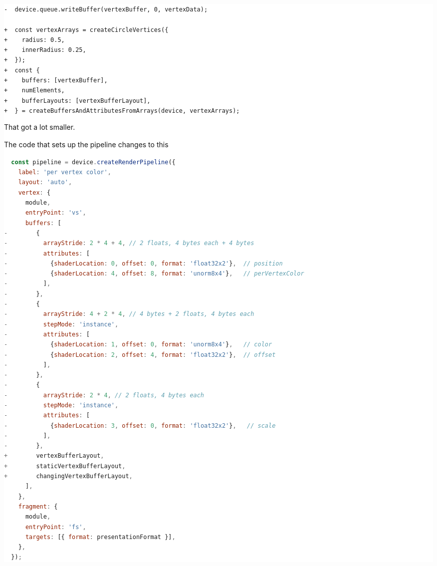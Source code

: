 ```
-  device.queue.writeBuffer(vertexBuffer, 0, vertexData);

+  const vertexArrays = createCircleVertices({
+    radius: 0.5,
+    innerRadius: 0.25,
+  });
+  const {
+    buffers: [vertexBuffer],
+    numElements,
+    bufferLayouts: [vertexBufferLayout],
+  } = createBuffersAndAttributesFromArrays(device, vertexArrays);
```

That got a lot smaller.

The code that sets up the pipeline changes to this

```js
  const pipeline = device.createRenderPipeline({
    label: 'per vertex color',
    layout: 'auto',
    vertex: {
      module,
      entryPoint: 'vs',
      buffers: [
-        {
-          arrayStride: 2 * 4 + 4, // 2 floats, 4 bytes each + 4 bytes
-          attributes: [
-            {shaderLocation: 0, offset: 0, format: 'float32x2'},  // position
-            {shaderLocation: 4, offset: 8, format: 'unorm8x4'},   // perVertexColor
-          ],
-        },
-        {
-          arrayStride: 4 + 2 * 4, // 4 bytes + 2 floats, 4 bytes each
-          stepMode: 'instance',
-          attributes: [
-            {shaderLocation: 1, offset: 0, format: 'unorm8x4'},   // color
-            {shaderLocation: 2, offset: 4, format: 'float32x2'},  // offset
-          ],
-        },
-        {
-          arrayStride: 2 * 4, // 2 floats, 4 bytes each
-          stepMode: 'instance',
-          attributes: [
-            {shaderLocation: 3, offset: 0, format: 'float32x2'},   // scale
-          ],
-        },
+        vertexBufferLayout,
+        staticVertexBufferLayout,
+        changingVertexBufferLayout,
      ],
    },
    fragment: {
      module,
      entryPoint: 'fs',
      targets: [{ format: presentationFormat }],
    },
  });
```
